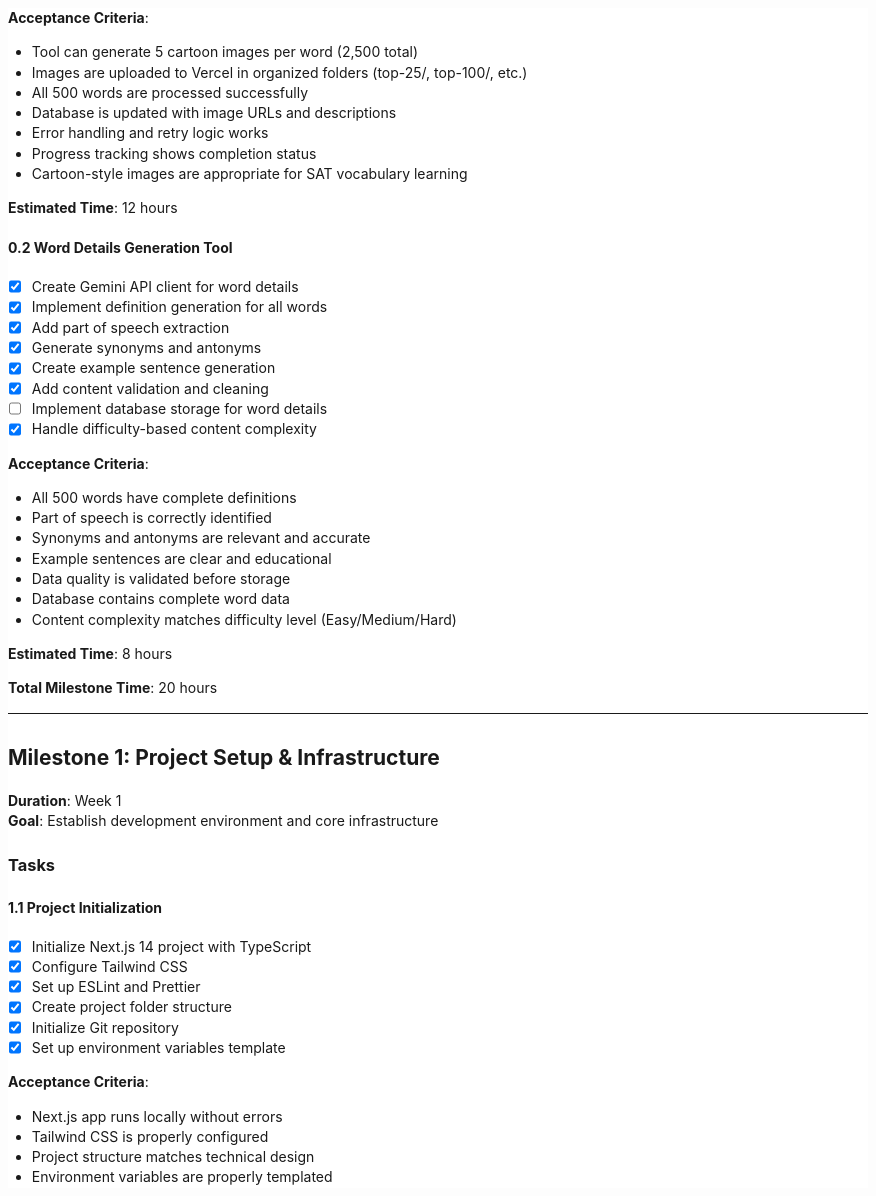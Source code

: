 **Acceptance Criteria**:
- Tool can generate 5 cartoon images per word (2,500 total)
- Images are uploaded to Vercel in organized folders (top-25/, top-100/, etc.)
- All 500 words are processed successfully
- Database is updated with image URLs and descriptions
- Error handling and retry logic works
- Progress tracking shows completion status
- Cartoon-style images are appropriate for SAT vocabulary learning

**Estimated Time**: 12 hours

#### 0.2 Word Details Generation Tool
- [x] Create Gemini API client for word details
- [x] Implement definition generation for all words
- [x] Add part of speech extraction
- [x] Generate synonyms and antonyms
- [x] Create example sentence generation
- [x] Add content validation and cleaning
- [ ] Implement database storage for word details
- [x] Handle difficulty-based content complexity

**Acceptance Criteria**:
- All 500 words have complete definitions
- Part of speech is correctly identified
- Synonyms and antonyms are relevant and accurate
- Example sentences are clear and educational
- Data quality is validated before storage
- Database contains complete word data
- Content complexity matches difficulty level (Easy/Medium/Hard)

**Estimated Time**: 8 hours

**Total Milestone Time**: 20 hours

---

## Milestone 1: Project Setup & Infrastructure
**Duration**: Week 1  
**Goal**: Establish development environment and core infrastructure

### Tasks

#### 1.1 Project Initialization
- [x] Initialize Next.js 14 project with TypeScript
- [x] Configure Tailwind CSS
- [x] Set up ESLint and Prettier
- [x] Create project folder structure
- [x] Initialize Git repository
- [x] Set up environment variables template

**Acceptance Criteria**:
- Next.js app runs locally without errors
- Tailwind CSS is properly configured
- Project structure matches technical design
- Environment variables are properly templated
